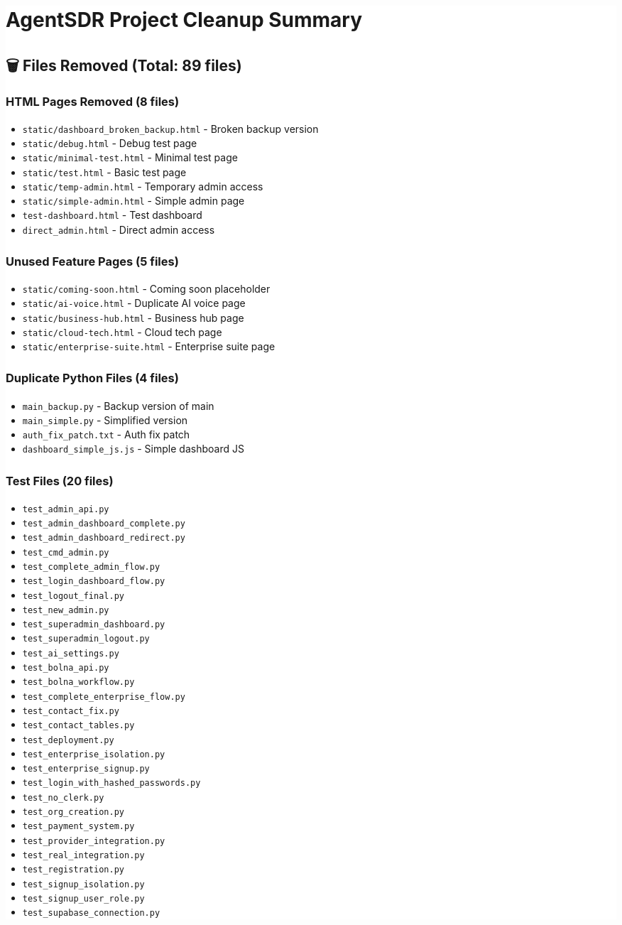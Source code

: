 # AgentSDR Project Cleanup Summary

## 🗑️ Files Removed (Total: 89 files)

### **HTML Pages Removed (8 files)**
- `static/dashboard_broken_backup.html` - Broken backup version
- `static/debug.html` - Debug test page
- `static/minimal-test.html` - Minimal test page
- `static/test.html` - Basic test page
- `static/temp-admin.html` - Temporary admin access
- `static/simple-admin.html` - Simple admin page
- `test-dashboard.html` - Test dashboard
- `direct_admin.html` - Direct admin access

### **Unused Feature Pages (5 files)**
- `static/coming-soon.html` - Coming soon placeholder
- `static/ai-voice.html` - Duplicate AI voice page
- `static/business-hub.html` - Business hub page
- `static/cloud-tech.html` - Cloud tech page
- `static/enterprise-suite.html` - Enterprise suite page

### **Duplicate Python Files (4 files)**
- `main_backup.py` - Backup version of main
- `main_simple.py` - Simplified version
- `auth_fix_patch.txt` - Auth fix patch
- `dashboard_simple_js.js` - Simple dashboard JS

### **Test Files (20 files)**
- `test_admin_api.py`
- `test_admin_dashboard_complete.py`
- `test_admin_dashboard_redirect.py`
- `test_cmd_admin.py`
- `test_complete_admin_flow.py`
- `test_login_dashboard_flow.py`
- `test_logout_final.py`
- `test_new_admin.py`
- `test_superadmin_dashboard.py`
- `test_superadmin_logout.py`
- `test_ai_settings.py`
- `test_bolna_api.py`
- `test_bolna_workflow.py`
- `test_complete_enterprise_flow.py`
- `test_contact_fix.py`
- `test_contact_tables.py`
- `test_deployment.py`
- `test_enterprise_isolation.py`
- `test_enterprise_signup.py`
- `test_login_with_hashed_passwords.py`
- `test_no_clerk.py`
- `test_org_creation.py`
- `test_payment_system.py`
- `test_provider_integration.py`
- `test_real_integration.py`
- `test_registration.py`
- `test_signup_isolation.py`
- `test_signup_user_role.py`
- `test_supabase_connection.py`
